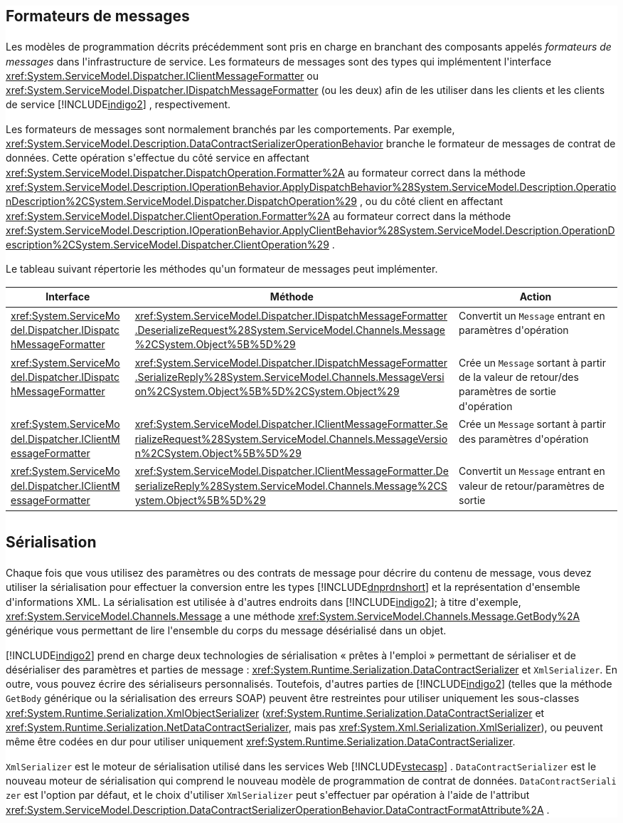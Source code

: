 ## <a name="message-formatters"></a>Formateurs de messages  
 Les modèles de programmation décrits précédemment sont pris en charge en branchant des composants appelés *formateurs de messages* dans l'infrastructure de service. Les formateurs de messages sont des types qui implémentent l'interface <xref:System.ServiceModel.Dispatcher.IClientMessageFormatter> ou <xref:System.ServiceModel.Dispatcher.IDispatchMessageFormatter> (ou les deux) afin de les utiliser dans les clients et les clients de service [!INCLUDE[indigo2](../../../../includes/indigo2-md.md)] , respectivement.  
  
 Les formateurs de messages sont normalement branchés par les comportements. Par exemple, <xref:System.ServiceModel.Description.DataContractSerializerOperationBehavior> branche le formateur de messages de contrat de données. Cette opération s'effectue du côté service en affectant <xref:System.ServiceModel.Dispatcher.DispatchOperation.Formatter%2A> au formateur correct dans la méthode <xref:System.ServiceModel.Description.IOperationBehavior.ApplyDispatchBehavior%28System.ServiceModel.Description.OperationDescription%2CSystem.ServiceModel.Dispatcher.DispatchOperation%29> , ou du côté client en affectant <xref:System.ServiceModel.Dispatcher.ClientOperation.Formatter%2A> au formateur correct dans la méthode <xref:System.ServiceModel.Description.IOperationBehavior.ApplyClientBehavior%28System.ServiceModel.Description.OperationDescription%2CSystem.ServiceModel.Dispatcher.ClientOperation%29> .  
  
 Le tableau suivant répertorie les méthodes qu'un formateur de messages peut implémenter.  
  
|Interface|Méthode|Action|  
|---------------|------------|------------|  
|<xref:System.ServiceModel.Dispatcher.IDispatchMessageFormatter>|<xref:System.ServiceModel.Dispatcher.IDispatchMessageFormatter.DeserializeRequest%28System.ServiceModel.Channels.Message%2CSystem.Object%5B%5D%29>|Convertit un `Message` entrant en paramètres d'opération|  
|<xref:System.ServiceModel.Dispatcher.IDispatchMessageFormatter>|<xref:System.ServiceModel.Dispatcher.IDispatchMessageFormatter.SerializeReply%28System.ServiceModel.Channels.MessageVersion%2CSystem.Object%5B%5D%2CSystem.Object%29>|Crée un `Message` sortant à partir de la valeur de retour/des paramètres de sortie d'opération|  
|<xref:System.ServiceModel.Dispatcher.IClientMessageFormatter>|<xref:System.ServiceModel.Dispatcher.IClientMessageFormatter.SerializeRequest%28System.ServiceModel.Channels.MessageVersion%2CSystem.Object%5B%5D%29>|Crée un `Message` sortant à partir des paramètres d'opération|  
|<xref:System.ServiceModel.Dispatcher.IClientMessageFormatter>|<xref:System.ServiceModel.Dispatcher.IClientMessageFormatter.DeserializeReply%28System.ServiceModel.Channels.Message%2CSystem.Object%5B%5D%29>|Convertit un `Message` entrant en valeur de retour/paramètres de sortie|  
  
## <a name="serialization"></a>Sérialisation  
 Chaque fois que vous utilisez des paramètres ou des contrats de message pour décrire du contenu de message, vous devez utiliser la sérialisation pour effectuer la conversion entre les types [!INCLUDE[dnprdnshort](../../../../includes/dnprdnshort-md.md)] et la représentation d'ensemble d'informations XML. La sérialisation est utilisée à d'autres endroits dans [!INCLUDE[indigo2](../../../../includes/indigo2-md.md)]; à titre d'exemple, <xref:System.ServiceModel.Channels.Message> a une méthode <xref:System.ServiceModel.Channels.Message.GetBody%2A> générique vous permettant de lire l'ensemble du corps du message désérialisé dans un objet.  
  
 [!INCLUDE[indigo2](../../../../includes/indigo2-md.md)] prend en charge deux technologies de sérialisation « prêtes à l'emploi » permettant de sérialiser et de désérialiser des paramètres et parties de message : <xref:System.Runtime.Serialization.DataContractSerializer> et `XmlSerializer`. En outre, vous pouvez écrire des sérialiseurs personnalisés. Toutefois, d'autres parties de [!INCLUDE[indigo2](../../../../includes/indigo2-md.md)] (telles que la méthode `GetBody` générique ou la sérialisation des erreurs SOAP) peuvent être restreintes pour utiliser uniquement les sous-classes <xref:System.Runtime.Serialization.XmlObjectSerializer> (<xref:System.Runtime.Serialization.DataContractSerializer> et <xref:System.Runtime.Serialization.NetDataContractSerializer>, mais pas <xref:System.Xml.Serialization.XmlSerializer>), ou peuvent même être codées en dur pour utiliser uniquement <xref:System.Runtime.Serialization.DataContractSerializer>.  
  
 `XmlSerializer` est le moteur de sérialisation utilisé dans les services Web [!INCLUDE[vstecasp](../../../../includes/vstecasp-md.md)] . `DataContractSerializer` est le nouveau moteur de sérialisation qui comprend le nouveau modèle de programmation de contrat de données. `DataContractSerializer` est l'option par défaut, et le choix d'utiliser `XmlSerializer` peut s'effectuer par opération à l'aide de l'attribut <xref:System.ServiceModel.Description.DataContractSerializerOperationBehavior.DataContractFormatAttribute%2A> .  
  